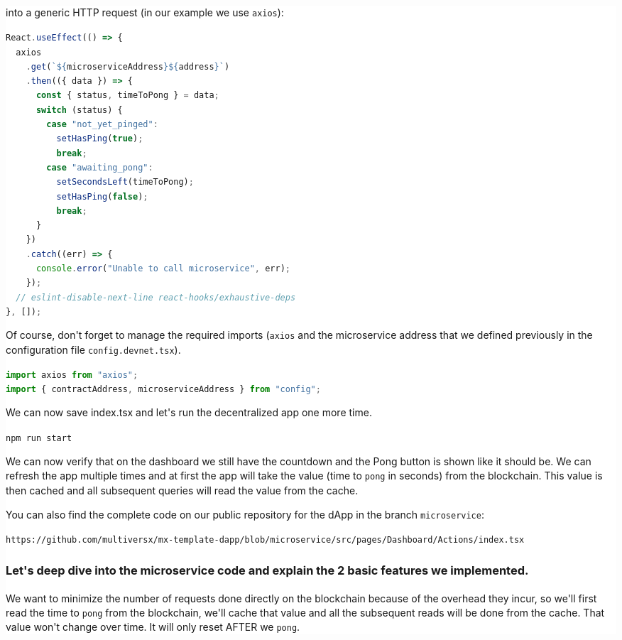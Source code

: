 into a generic HTTP request (in our example we use `axios`):

```javascript
React.useEffect(() => {
  axios
    .get(`${microserviceAddress}${address}`)
    .then(({ data }) => {
      const { status, timeToPong } = data;
      switch (status) {
        case "not_yet_pinged":
          setHasPing(true);
          break;
        case "awaiting_pong":
          setSecondsLeft(timeToPong);
          setHasPing(false);
          break;
      }
    })
    .catch((err) => {
      console.error("Unable to call microservice", err);
    });
  // eslint-disable-next-line react-hooks/exhaustive-deps
}, []);
```

Of course, don't forget to manage the required imports (`axios` and the microservice address that we defined previously in the configuration file `config.devnet.tsx`).

```javascript
import axios from "axios";
import { contractAddress, microserviceAddress } from "config";
```

We can now save index.tsx and let's run the decentralized app one more time.

```sh
npm run start
```

We can now verify that on the dashboard we still have the countdown and the Pong button is shown like it should be. We can refresh the app multiple times and at first the app will take the value (time to `pong` in seconds) from the blockchain. This value is then cached and all subsequent queries will read the value from the cache.

You can also find the complete code on our public repository for the dApp in the branch `microservice`:

```
https://github.com/multiversx/mx-template-dapp/blob/microservice/src/pages/Dashboard/Actions/index.tsx
```

[comment]: # (mx-context-auto)

### Let's deep dive into the microservice code and explain the 2 basic features we implemented.

We want to minimize the number of requests done directly on the blockchain because of the overhead they incur, so we'll first read the time to `pong` from the blockchain, we'll cache that value and all the subsequent reads will be done from the cache. That value won't change over time. It will only reset AFTER we `pong`.


[comment]: # (mx-abstract)
